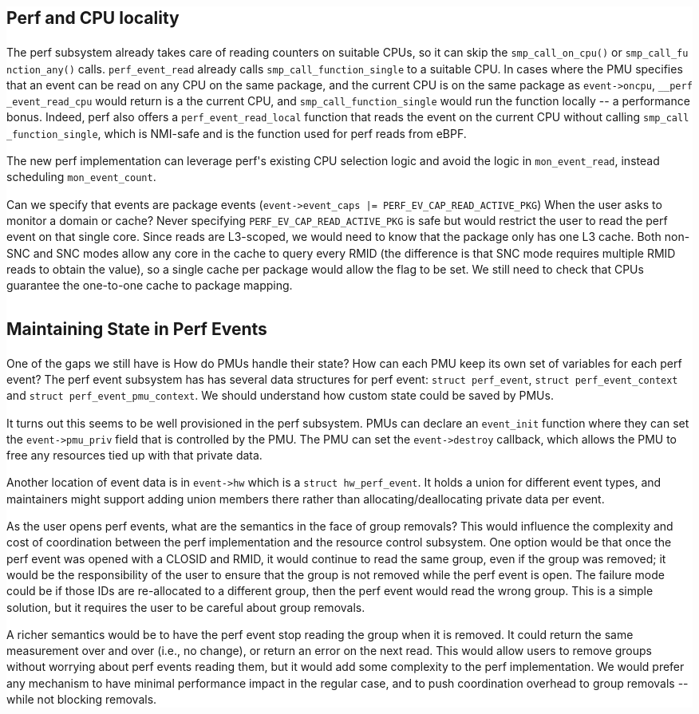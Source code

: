 
## Perf and CPU locality

The perf subsystem already takes care of reading counters on suitable CPUs, so it can skip the `smp_call_on_cpu()` or `smp_call_function_any()` calls. `perf_event_read` already calls `smp_call_function_single` to a suitable CPU. In cases where the PMU specifies that an event can be read on any CPU on the same package, and the current CPU is on the same package as `event->oncpu`, `__perf_event_read_cpu` would return is a the current CPU, and `smp_call_function_single` would run the function locally -- a performance bonus. Indeed, perf also offers a `perf_event_read_local` function that reads the event on the current CPU without calling `smp_call_function_single`, which is NMI-safe and is the function used for perf reads from eBPF.

The new perf implementation can leverage perf's existing CPU selection logic and avoid the logic in `mon_event_read`, instead scheduling `mon_event_count`. 

Can we specify that events are package events (`event->event_caps |= PERF_EV_CAP_READ_ACTIVE_PKG`) When the user asks to monitor a domain or cache? Never specifying `PERF_EV_CAP_READ_ACTIVE_PKG` is safe but would restrict the user to read the perf event on that single core. Since reads are L3-scoped, we would need to know that the package only has one L3 cache. Both non-SNC and SNC modes allow any core in the cache to query every RMID (the difference is that SNC mode requires multiple RMID reads to obtain the value), so a single cache per package would allow the flag to be set. We still need to check that CPUs guarantee the one-to-one cache to package mapping.


## Maintaining State in Perf Events
One of the gaps we still have is How do PMUs handle their state? How can each PMU keep its own set of variables for each perf event? The perf event subsystem has has several data structures for perf event: `struct perf_event`, `struct perf_event_context` and `struct perf_event_pmu_context`. We should understand how custom state could be saved by PMUs.

It turns out this seems to be well provisioned in the perf subsystem. PMUs can declare an `event_init` function where they can set the `event->pmu_priv` field that is controlled by the PMU. The PMU can set the `event->destroy` callback, which allows the PMU to free any resources tied up with that private data. 

Another location of event data is in `event->hw` which is a `struct hw_perf_event`. It holds a union for different event types, and maintainers might support adding union members there rather than allocating/deallocating private data per event.





As the user opens perf events, what are the semantics in the face of group removals? This would influence the complexity and cost of coordination between the perf implementation and the resource control subsystem. One option would be that once the perf event was opened with a CLOSID and RMID, it would continue to read the same group, even if the group was removed; it would be the responsibility of the user to ensure that the group is not removed while the perf event is open. The failure mode could be if those IDs are re-allocated to a different group, then the perf event would read the wrong group. This is a simple solution, but it requires the user to be careful about group removals.

A richer semantics would be to have the perf event stop reading the group when it is removed. It could return the same measurement over and over (i.e., no change), or return an error on the next read. This would allow users to remove groups without worrying about perf events reading them, but it would add some complexity to the perf implementation. We would prefer any mechanism to have minimal performance impact in the regular case, and to push coordination overhead to group removals -- while not blocking removals.
